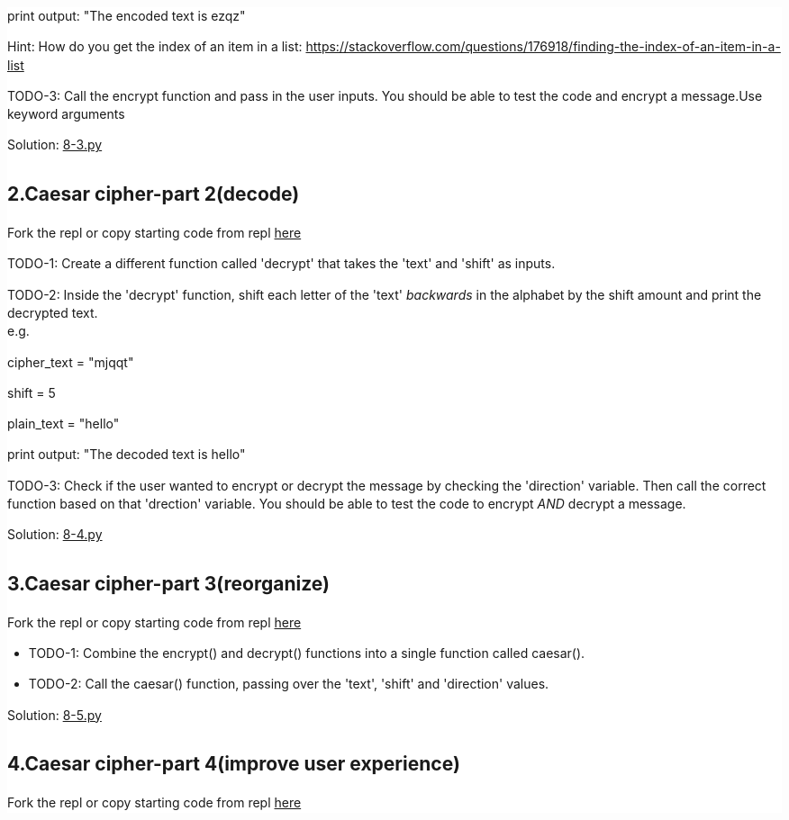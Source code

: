 print output: "The encoded text is ezqz"

Hint: How do you get the index of an item in a list:
https://stackoverflow.com/questions/176918/finding-the-index-of-an-item-in-a-list


TODO-3: Call the encrypt function and pass in the user inputs. You should be able to test the code and encrypt a message.Use keyword arguments

Solution: [8-3.py](https://github.com/priyanka-111-droid/100daysofcode/blob/main/Day008/8-3.py)

## 2.Caesar cipher-part 2(decode)

Fork the repl or copy starting code from repl [here](https://replit.com/@appbrewery/caesar-cipher-2-start)

TODO-1: Create a different function called 'decrypt' that takes the 'text' and 'shift' as inputs.

  TODO-2: Inside the 'decrypt' function, shift each letter of the 'text' *backwards* in the alphabet by the shift 
  amount and print the decrypted text.  
  e.g. 

  cipher_text = "mjqqt"

  shift = 5

  plain_text = "hello"

  print output: "The decoded text is hello" 


TODO-3: Check if the user wanted to encrypt or decrypt the message by checking the 'direction' variable. Then call
 the correct function based on that 'drection' variable. You should be able to test the code to encrypt *AND* 
 decrypt a message.

Solution: [8-4.py](https://github.com/priyanka-111-droid/100daysofcode/blob/main/Day008/8-4.py)

## 3.Caesar cipher-part 3(reorganize)

Fork the repl or copy starting code from repl [here](https://replit.com/@appbrewery/caesar-cipher-3-start)


* TODO-1: Combine the encrypt() and 
decrypt() functions into a single 
function called caesar().

* TODO-2: Call the caesar() function, passing over the 'text', 'shift' and 'direction' values.

Solution: [8-5.py](https://github.com/priyanka-111-droid/100daysofcode/blob/main/Day008/8-5.py)

## 4.Caesar cipher-part 4(improve user experience)

Fork the repl or copy starting code from repl [here](https://replit.com/@appbrewery/caesar-cipher-4-start)
